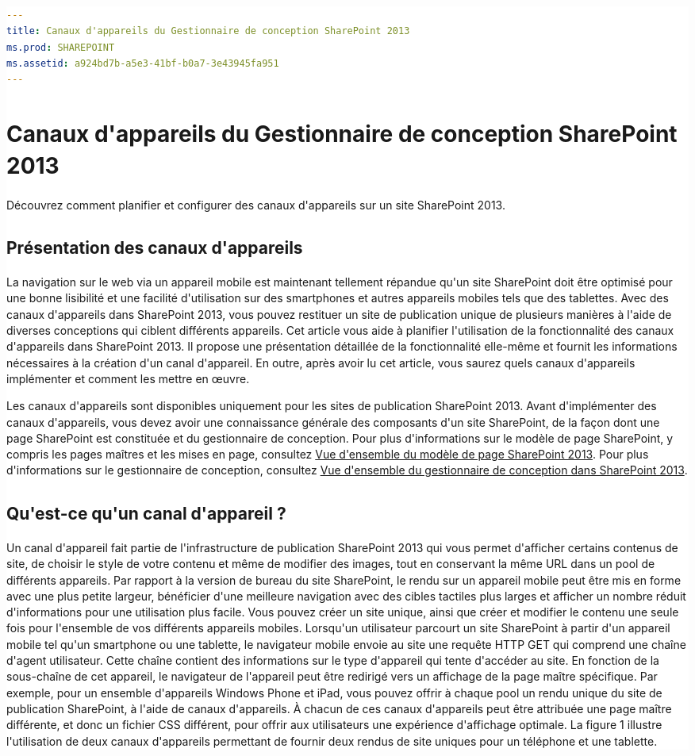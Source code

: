```yaml
---
title: Canaux d'appareils du Gestionnaire de conception SharePoint 2013
ms.prod: SHAREPOINT
ms.assetid: a924bd7b-a5e3-41bf-b0a7-3e43945fa951
---
```




# Canaux d'appareils du Gestionnaire de conception SharePoint 2013
Découvrez comment planifier et configurer des canaux d'appareils sur un site SharePoint 2013.
## Présentation des canaux d'appareils
<a name="Int"> </a>

La navigation sur le web via un appareil mobile est maintenant tellement répandue qu'un site SharePoint doit être optimisé pour une bonne lisibilité et une facilité d'utilisation sur des smartphones et autres appareils mobiles tels que des tablettes. Avec des canaux d'appareils dans SharePoint 2013, vous pouvez restituer un site de publication unique de plusieurs manières à l'aide de diverses conceptions qui ciblent différents appareils. Cet article vous aide à planifier l'utilisation de la fonctionnalité des canaux d'appareils dans SharePoint 2013. Il propose une présentation détaillée de la fonctionnalité elle-même et fournit les informations nécessaires à la création d'un canal d'appareil. En outre, après avoir lu cet article, vous saurez quels canaux d'appareils implémenter et comment les mettre en œuvre.
  
    
    
Les canaux d'appareils sont disponibles uniquement pour les sites de publication SharePoint 2013. Avant d'implémenter des canaux d'appareils, vous devez avoir une connaissance générale des composants d'un site SharePoint, de la façon dont une page SharePoint est constituée et du gestionnaire de conception. Pour plus d'informations sur le modèle de page SharePoint, y compris les pages maîtres et les mises en page, consultez  [Vue d'ensemble du modèle de page SharePoint 2013](overview-of-the-sharepoint-2013-page-model.md). Pour plus d'informations sur le gestionnaire de conception, consultez  [Vue d'ensemble du gestionnaire de conception dans SharePoint 2013](overview-of-design-manager-in-sharepoint-2013.md).
  
    
    

## Qu'est-ce qu'un canal d'appareil ?
<a name="WhatDev"> </a>

Un canal d'appareil fait partie de l'infrastructure de publication SharePoint 2013 qui vous permet d'afficher certains contenus de site, de choisir le style de votre contenu et même de modifier des images, tout en conservant la même URL dans un pool de différents appareils. Par rapport à la version de bureau du site SharePoint, le rendu sur un appareil mobile peut être mis en forme avec une plus petite largeur, bénéficier d'une meilleure navigation avec des cibles tactiles plus larges et afficher un nombre réduit d'informations pour une utilisation plus facile. Vous pouvez créer un site unique, ainsi que créer et modifier le contenu une seule fois pour l'ensemble de vos différents appareils mobiles. Lorsqu'un utilisateur parcourt un site SharePoint à partir d'un appareil mobile tel qu'un smartphone ou une tablette, le navigateur mobile envoie au site une requête HTTP GET qui comprend une chaîne d'agent utilisateur. Cette chaîne contient des informations sur le type d'appareil qui tente d'accéder au site. En fonction de la sous-chaîne de cet appareil, le navigateur de l'appareil peut être redirigé vers un affichage de la page maître spécifique. Par exemple, pour un ensemble d'appareils Windows Phone et iPad, vous pouvez offrir à chaque pool un rendu unique du site de publication SharePoint, à l'aide de canaux d'appareils. À chacun de ces canaux d'appareils peut être attribuée une page maître différente, et donc un fichier CSS différent, pour offrir aux utilisateurs une expérience d'affichage optimale. La figure 1 illustre l'utilisation de deux canaux d'appareils permettant de fournir deux rendus de site uniques pour un téléphone et une tablette.
  